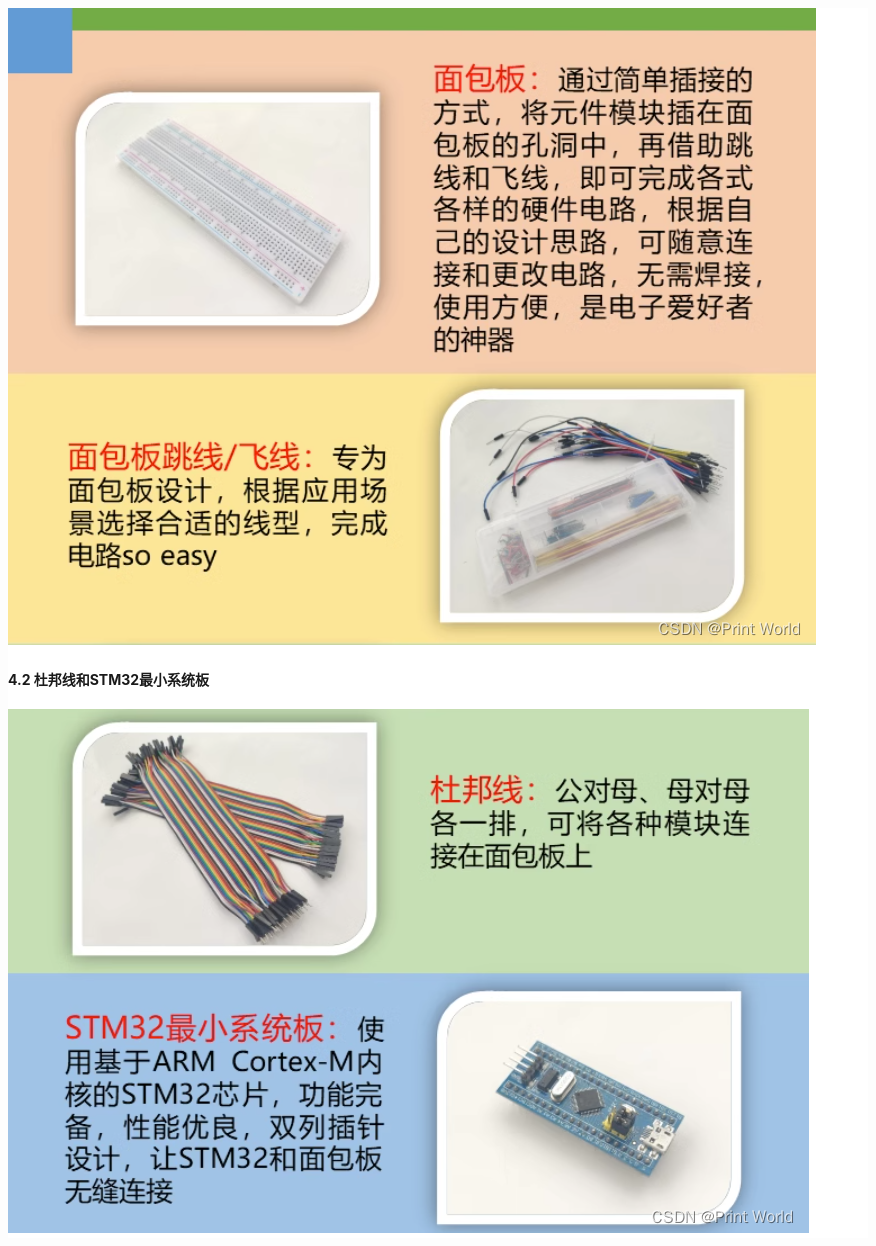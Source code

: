 ![在这里插入图片描述](pic_win/989bf5c85d80bcc41a83ae9277420c60.png)

#### 4.2 杜邦线和STM32最小系统板

![在这里插入图片描述](pic_win/442d69e530a3d3563622e3e424daed7f.png)
